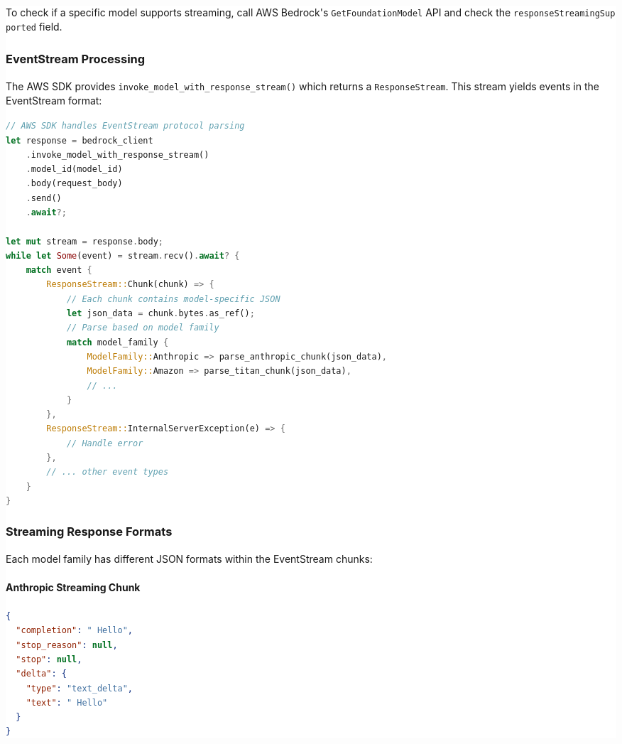 To check if a specific model supports streaming, call AWS Bedrock's `GetFoundationModel` API and check the `responseStreamingSupported` field.

### EventStream Processing

The AWS SDK provides `invoke_model_with_response_stream()` which returns a `ResponseStream`. This stream yields events in the EventStream format:

```rust
// AWS SDK handles EventStream protocol parsing
let response = bedrock_client
    .invoke_model_with_response_stream()
    .model_id(model_id)
    .body(request_body)
    .send()
    .await?;

let mut stream = response.body;
while let Some(event) = stream.recv().await? {
    match event {
        ResponseStream::Chunk(chunk) => {
            // Each chunk contains model-specific JSON
            let json_data = chunk.bytes.as_ref();
            // Parse based on model family
            match model_family {
                ModelFamily::Anthropic => parse_anthropic_chunk(json_data),
                ModelFamily::Amazon => parse_titan_chunk(json_data),
                // ...
            }
        },
        ResponseStream::InternalServerException(e) => {
            // Handle error
        },
        // ... other event types
    }
}
```

### Streaming Response Formats

Each model family has different JSON formats within the EventStream chunks:

#### Anthropic Streaming Chunk
```json
{
  "completion": " Hello",
  "stop_reason": null,
  "stop": null,
  "delta": {
    "type": "text_delta",
    "text": " Hello"
  }
}
```
